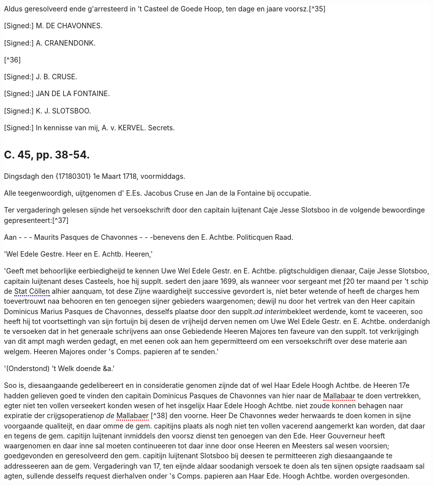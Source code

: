 Aldus geresolveerd ende g'arresteerd in 't Casteel de Goede Hoop, ten dage en jaare voorsz.[^35] 

[Signed:] M. DE CHAVONNES.

[Signed:] A. CRANENDONK.

[^36] 

[Signed:] J. B. CRUSE.

[Signed:] JAN DE LA FONTAINE.

[Signed:] K. J. SLOTSBOO.

[Signed:] In kennisse van mij, A. v. KERVEL. Secrets.

## C. 45, pp. 38-54.

Dingsdagh den {17180301} 1e Maart 1718, voormiddags.

Alle teegenwoordigh, uijtgenomen d' E.Es. Jacobus Cruse en Jan de la Fontaine bij occupatie.

Ter vergaderingh gelesen sijnde het versoekschrift door den capitain luijtenant Caje Jesse Slotsboo in de volgende bewoordinge gepresenteert:[^37] 

Aan - - - Maurits Pasques de Chavonnes - - -benevens den E. Achtbe. Politicquen Raad.

'Wel Edele Gestre. Heer en E. Achtb. Heeren,'

'Geeft met behoorlijke eerbiedigheijd te kennen Uwe Wel Edele Gestr. en E. Achtbe. pligtschuldigen dienaar, Caije Jesse Slotsboo, capitain luijtenant deses Casteels, hoe hij supplt. sedert den jaare 1699, als wanneer voor sergeant met ƒ20 ter maand per 't schip de <span style="border-bottom: 2px dotted #0000FF;">Stat Cöllen</span> alhier aanquam, tot dese Zijne waardigheijt successive gevordert is, niet beter wetende of heeft de charges hem toevertrouwt naa behooren en ten genoegen sijner gebieders waargenomen; dewijl nu door het vertrek van den Heer capitain Dominicus Marius Pasques de Chavonnes, desselfs plaatse door den supplt.*ad interim*bekleet werdende, komt te vaceeren, soo heeft hij tot voortsettingh van sijn fortuijn bij desen de vrijheijd derven nemen om Uwe Wel Edele Gestr. en E. Achtbe. onderdanigh te versoeken dat in het generaale schrijvens aan onse Gebiedende Heeren Majores ten faveure van den supplt. tot verkrijgingh van dit ampt magh werden gedagt, en met eenen ook aan hem gepermitteerd om een versoekschrift over dese materie aan welgem. Heeren Majores onder 's Comps. papieren af te senden.'

'(Onderstond) 't Welk doende &a.'

Soo is, diesaangaande gedelibereert en in consideratie genomen zijnde dat of wel Haar Edele Hoogh Achtbe. de Heeren 17e hadden gelieven goed te vinden den capitain Dominicus Pasques de Chavonnes van hier naar de <span style="border-bottom: 2px dotted #FF0000;">Mallabaar</span> te doen vertrekken, egter niet ten vollen verseekert konden wesen of het insgelijx Haar Edele Hoogh Achtbe. niet zoude konnen behagen naar expiratie der crijgsoperatien*op de* <span style="border-bottom: 2px dotted #FF0000;">Mallabaer</span> [^38] den voorne. Heer De Chavonnes weder herwaards te doen komen in sijne voorgaande qualiteijt, en daar omme de gem. capitijns plaats als nogh niet ten vollen vacerend aangemerkt kan worden, dat daar en tegens de gem. capitijn luijtenant inmiddels den voorsz dienst ten genoegen van den Ede. Heer Gouverneur heeft waargenomen en daar inne sal moeten continueeren tot daar inne door onse Heeren en Meesters sal wesen voorsien; goedgevonden en geresolveerd den gem. capitijn luijtenant Slotsboo bij deesen te permitteeren zigh diesaangaande te addresseeren aan de gem. Vergaderingh van 17, ten eijnde aldaar soodanigh versoek te doen als ten sijnen opsigte raadsaam sal agten, sullende desselfs request dierhalven onder 's Comps. papieren aan Haar Ede. Hoogh Achtbe. worden overgesonden.


[^1]: De Meijer het Van der Meer daarvan beskuldig dat hy die eed wat hy as vendumeester afgelê het, gebreek het deurdat hy self goedere opgekoop het of ander mense aangestel het om dit namens hom te koop op vendusies wat deur hom waargeneem is. Vgl. C.J.6:*Kriminele en Siviele Regsrolle*, 1717, pp. 118-119.
[^2]: Jan Jeronimus was afkomstig van <span style="border-bottom: 2px dotted #FF0000;">Amsterdam</span> en het in 1713 met die <span style="border-bottom: 2px dotted #0000FF;">Unie</span> as matroos na die Kaap gekom. In dieselfde jaar is hy verhoog tot trompetter met 'n salaris van ƒ16 per maand. Sien C.225:*Requesten en Nominatiën*, 1718, no. 2, p. 5.
[^3]: Hy het in 1712 met die <span style="border-bottom: 2px dotted #0000FF;">Noortbeek</span> as soldaat na die Kaap gekom en het later 'n vryburger geword. Sien C.225:*Requesten en Nominatiën*, 1718, no. 1, p. 1.
[^4]: Die oorspronklike verklaring het bewaar gebly in C.337:*Attestatiën*, 1712-1718, p. 395.
[^5]: Die kladnotule van hierdie resolusie kan gevind word in C.113:*Klad Notulen*, 1717-1719, pp. 17-18.
[^6]: Sollier se rekwes kan gevind word in C.225:*Requesten en Nominatiën*, 1718, no. 9, p. 33.
[^7]: Waarskynlik is dit Gerard Hanseret van <span style="border-bottom: 2px dotted #FF0000;">St. Omer</span> in <span style="border-bottom: 2px dotted #FF0000;">Artois</span> , wat in 1701 as vryburger na die Kaap gekom het. Hy het hom as messelaar op <span style="border-bottom: 2px dotted #FF0000;">Stellenbosch</span> gevestig, waar hy en Pierre Rochefort in vennootskap op die plaas <span style="border-bottom: 2px dotted #FF0000;">Vlottenburg</span> geboer het. Sy vrou, Gabriela Wavrant (of Waerand), is in 1702 oorlede. Volgens sy testament, wat in 1708 opgestel is, was hulle enigste dogter, Maria Gabriela, toe in <span style="border-bottom: 2px dotted #FF0000;">St. Omer</span> woonagtig. Vgl. <span style="border-bottom: 2px dotted #FF0000;">Stellenbosch</span> l8/3:*Testamenten*, 1708-1714, nos. 5 en 18; C.225:*Requesten en Nominatiën*, 1718, no. 8, p. 29.
[^8]: Hy het in 1715 met die <span style="border-bottom: 2px dotted #0000FF;">Westerdijxhoorn</span> na die Kaap gekom. Sien C.225:*Requesten en Nominatiën*, 1718, no. 10, p. 37.
[^9]: Die gekursiveerde woorde is tussen die reëls bygeskryf.
[^10]: Die gekursiveerde woord is tussen die reëls bygeskryf.
[^11]: Die kladnotule van hierdie resolusie kan gevind word in C.113:*Klad Notulen*, 1717-1719, p. 19.
[^12]: Isaack Johannes Lamotius is in 1677 aangestel as opperhoof van <span style="border-bottom: 2px dotted #FF0000;">Mauritius</span> . Hy is in 1692 weens wanbestuur ontslaan en het ses jaar gevangenisstraf op een van die Nederlandse eilande in <span style="border-bottom: 2px dotted #FF0000;">Oos-Indië</span> uitgedien. Vgl. Barnwell, P. J.:*Visits and Despatches*( <span style="border-bottom: 2px dotted #FF0000;">Mauritius</span> , 1598-1948), pp. 35-36.
[^13]: Sien C.225:*Requesten en Nominatiën*, 1718, no. 14, p. 59.
[^14]: Sien C.225:*Requesten en Nominatiën*, 1718, no. 15, pp. 63-64.
[^15]: Sien C.291:*Memoriën*, 1710-1726, pp. 139-140.
[^16]: Cochius se rekwes, vergesel van 'n volledige rekening vir sy dienste, kan gevind word in C.225:*Requesten en Nominatiën*, 1718, pp. 51-53.
[^17]: In die H.K. staan "moeijte".